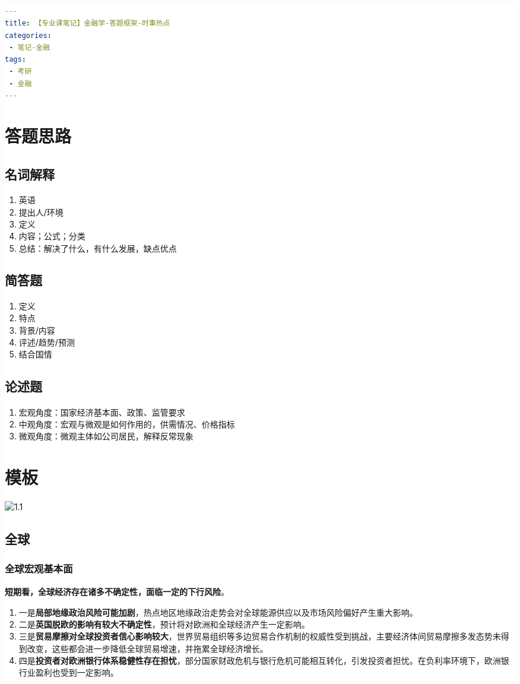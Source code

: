 ```yaml
---
title: 【专业课笔记】金融学-答题框架-时事热点
categories:
 - 笔记-金融
tags:
 - 考研
 - 金融
---
```


# 答题思路

## 名词解释

1. 英语
2. 提出人/环境
3. 定义
4. 内容；公式；分类
5. 总结：解决了什么，有什么发展，缺点优点

## 简答题

1. 定义
2. 特点
3. 背景/内容
4. 评述/趋势/预测
5. 结合国情

## 论述题

1. 宏观角度：国家经济基本面、政策、监管要求
2. 中观角度：宏观与微观是如何作用的，供需情况、价格指标
3. 微观角度：微观主体如公司居民，解释反常现象

# 模板

![1.1](https://raw.githubusercontent.com/xuelixunhua/xuelixunhua.github.io/main/assets\images\articles\kaoyan\专业课\1.1.PNG)

## 全球

### 全球宏观基本面

**短期看，全球经济存在诸多不确定性，面临一定的下行风险**。

1. 一是**局部地缘政治风险可能加剧**，热点地区地缘政治走势会对全球能源供应以及市场风险偏好产生重大影响。
2. 二是**英国脱欧的影响有较大不确定性**，预计将对欧洲和全球经济产生一定影响。
3. 三是**贸易摩擦对全球投资者信心影响较大**，世界贸易组织等多边贸易合作机制的权威性受到挑战，主要经济体间贸易摩擦多发态势未得到改变，这些都会进一步降低全球贸易增速，并拖累全球经济增长。
4. 四是**投资者对欧洲银行体系稳健性存在担忧**，部分国家财政危机与银行危机可能相互转化，引发投资者担忧。在负利率环境下，欧洲银行业盈利也受到一定影响。 
